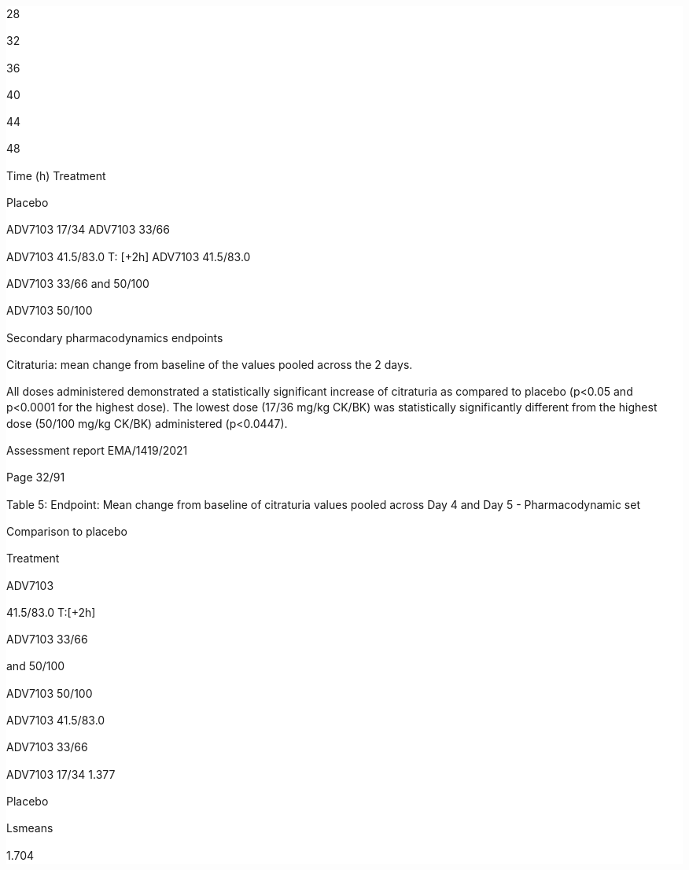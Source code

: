 28

32

36

40

44

48

Time (h) Treatment

Placebo

ADV7103 17/34 ADV7103 33/66

ADV7103 41.5/83.0 T: [+2h] ADV7103 41.5/83.0

ADV7103 33/66 and 50/100

ADV7103 50/100

Secondary pharmacodynamics endpoints

Citraturia: mean change from baseline of the values pooled across the 2 days.

All doses administered demonstrated a statistically significant increase of citraturia as compared to placebo (p<0.05 and p<0.0001 for the highest dose). The lowest dose (17/36 mg/kg CK/BK) was statistically significantly different from the highest dose (50/100 mg/kg CK/BK) administered (p<0.0447).

Assessment report EMA/1419/2021

Page 32/91

Table 5: Endpoint: Mean change from baseline of citraturia values pooled across Day 4 and Day 5 - Pharmacodynamic set

Comparison to placebo

Treatment

ADV7103

41.5/83.0 T:[+2h]

ADV7103 33/66

and 50/100

ADV7103 50/100

ADV7103 41.5/83.0

ADV7103 33/66

ADV7103 17/34 1.377

Placebo

Lsmeans

1.704
